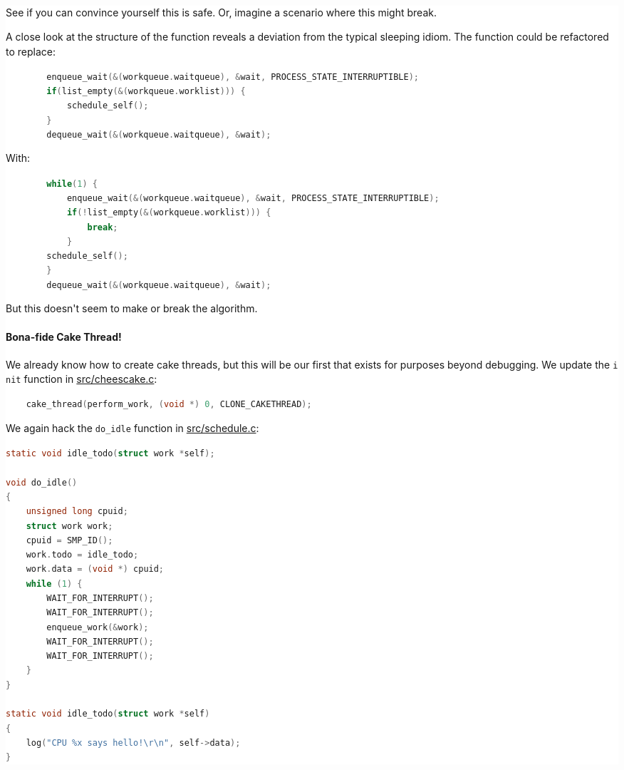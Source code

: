 See if you can convince yourself this is safe. Or, imagine a scenario where this might break.

A close look at the structure of the function reveals a deviation from the typical sleeping idiom. The function could be refactored to replace:

```C
        enqueue_wait(&(workqueue.waitqueue), &wait, PROCESS_STATE_INTERRUPTIBLE);
        if(list_empty(&(workqueue.worklist))) {
            schedule_self();
        }
        dequeue_wait(&(workqueue.waitqueue), &wait);
```

With:

```C
        while(1) {
            enqueue_wait(&(workqueue.waitqueue), &wait, PROCESS_STATE_INTERRUPTIBLE);
            if(!list_empty(&(workqueue.worklist))) {
                break;
            }
        schedule_self();
        }
        dequeue_wait(&(workqueue.waitqueue), &wait);
```

But this doesn't seem to make or break the algorithm.

#### Bona-fide Cake Thread!

We already know how to create cake threads, but this will be our first that exists for purposes beyond debugging. We update the `init` function in [src/cheescake.c](code1/src/cheesecake.c):

```C
    cake_thread(perform_work, (void *) 0, CLONE_CAKETHREAD);
```

We again hack the `do_idle` function in [src/schedule.c](code1/src/schedule.c):

```C
static void idle_todo(struct work *self);

void do_idle()
{
    unsigned long cpuid;
    struct work work;
    cpuid = SMP_ID();
    work.todo = idle_todo;
    work.data = (void *) cpuid;
    while (1) {
        WAIT_FOR_INTERRUPT();
        WAIT_FOR_INTERRUPT();
        enqueue_work(&work);
        WAIT_FOR_INTERRUPT();
        WAIT_FOR_INTERRUPT();
    }
}

static void idle_todo(struct work *self)
{
    log("CPU %x says hello!\r\n", self->data);
}
```
